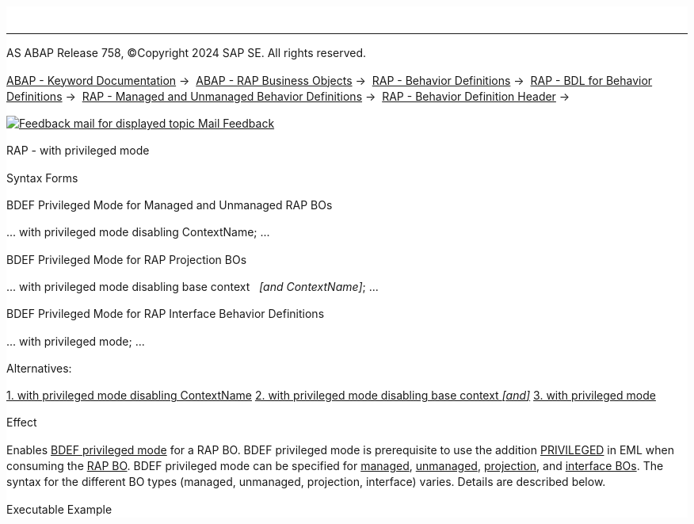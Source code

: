   

* * *

AS ABAP Release 758, ©Copyright 2024 SAP SE. All rights reserved.

[ABAP - Keyword Documentation](javascript:call_link\('abenabap.htm'\)) →  [ABAP - RAP Business Objects](javascript:call_link\('abenabap_rap.htm'\)) →  [RAP - Behavior Definitions](javascript:call_link\('abencds_bdef.htm'\)) →  [RAP - BDL for Behavior Definitions](javascript:call_link\('abenbdl.htm'\)) →  [RAP - Managed and Unmanaged Behavior Definitions](javascript:call_link\('abenbdl_rap_bo.htm'\)) →  [RAP - Behavior Definition Header](javascript:call_link\('abenbdl_bdef_header.htm'\)) → 

 [![](Mail.gif?object=Mail.gif "Feedback mail for displayed topic") Mail Feedback](mailto:f1_help@sap.com?subject=Feedback%20on%20ABAP%20Documentation&body=Document:%20RAP%20-%20with%20privileged%20mode%2C%20ABENBDL_PRIVILEGED_MODE%2C%20758%0D%0A%0D%0AError:%0D%0A%0D%0A%0D%0A%0D%0ASuggestion%20for%20improvement:)

RAP - with privileged mode

Syntax Forms

BDEF Privileged Mode for Managed and Unmanaged RAP BOs

...
with privileged mode disabling ContextName;
...

BDEF Privileged Mode for RAP Projection BOs

...
with privileged mode disabling base context
  *\[*and ContextName*\]*;
...

BDEF Privileged Mode for RAP Interface Behavior Definitions

...
with privileged mode;
...

Alternatives:

[1\. with privileged mode disabling ContextName](#!ABAP_ALTERNATIVE_1@1@)
[2\. with privileged mode disabling base context *\[*and*\]*](#!ABAP_ALTERNATIVE_2@2@)
[3\. with privileged mode](#!ABAP_ALTERNATIVE_3@3@)

Effect

Enables [BDEF privileged mode](javascript:call_link\('abenrap_privileged_mode_glosry.htm'\) "Glossary Entry") for a RAP BO. BDEF privileged mode is prerequisite to use the addition [PRIVILEGED](javascript:call_link\('abapeml_privileged.htm'\)) in EML when consuming the [RAP BO](javascript:call_link\('abenrap_bo_glosry.htm'\) "Glossary Entry"). BDEF privileged mode can be specified for [managed](javascript:call_link\('abenmanaged_rap_bo_glosry.htm'\) "Glossary Entry"), [unmanaged](javascript:call_link\('abenunmanaged_rap_bo_glosry.htm'\) "Glossary Entry"), [projection](javascript:call_link\('abencds_proj_bdef_glosry.htm'\) "Glossary Entry"), and [interface BOs](javascript:call_link\('abenrap_bo_interface_glosry.htm'\) "Glossary Entry"). The syntax for the different BO types (managed, unmanaged, projection, interface) varies. Details are described below.

Executable Example

